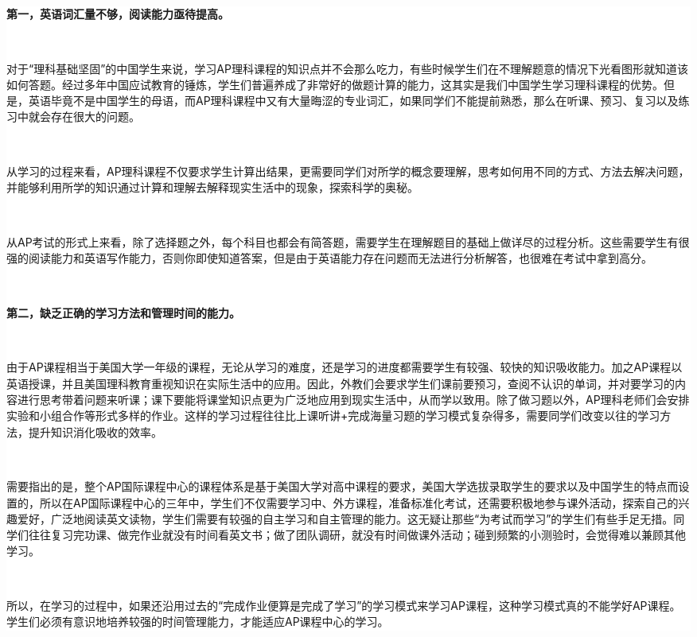 



**第一，英语词汇量不够，阅读能力亟待提高。**




 




对于“理科基础坚固”的中国学生来说，学习AP理科课程的知识点并不会那么吃力，有些时候学生们在不理解题意的情况下光看图形就知道该如何答题。经过多年中国应试教育的锤炼，学生们普遍养成了非常好的做题计算的能力，这其实是我们中国学生学习理科课程的优势。但是，英语毕竟不是中国学生的母语，而AP理科课程中又有大量晦涩的专业词汇，如果同学们不能提前熟悉，那么在听课、预习、复习以及练习中就会存在很大的问题。




 




从学习的过程来看，AP理科课程不仅要求学生计算出结果，更需要同学们对所学的概念要理解，思考如何用不同的方式、方法去解决问题，并能够利用所学的知识通过计算和理解去解释现实生活中的现象，探索科学的奥秘。




 




从AP考试的形式上来看，除了选择题之外，每个科目也都会有简答题，需要学生在理解题目的基础上做详尽的过程分析。这些需要学生有很强的阅读能力和英语写作能力，否则你即使知道答案，但是由于英语能力存在问题而无法进行分析解答，也很难在考试中拿到高分。




 




**第二，缺乏正确的学习方法和管理时间的能力。**




 




由于AP课程相当于美国大学一年级的课程，无论从学习的难度，还是学习的进度都需要学生有较强、较快的知识吸收能力。加之AP课程以英语授课，并且美国理科教育重视知识在实际生活中的应用。因此，外教们会要求学生们课前要预习，查阅不认识的单词，并对要学习的内容进行思考带着问题来听课；课下要能将课堂知识点更为广泛地应用到现实生活中，从而学以致用。除了做习题以外，AP理科老师们会安排实验和小组合作等形式多样的作业。这样的学习过程往往比上课听讲+完成海量习题的学习模式复杂得多，需要同学们改变以往的学习方法，提升知识消化吸收的效率。




 




需要指出的是，整个AP国际课程中心的课程体系是基于美国大学对高中课程的要求，美国大学选拔录取学生的要求以及中国学生的特点而设置的，所以在AP国际课程中心的三年中，学生们不仅需要学习中、外方课程，准备标准化考试，还需要积极地参与课外活动，探索自己的兴趣爱好，广泛地阅读英文读物，学生们需要有较强的自主学习和自主管理的能力。这无疑让那些“为考试而学习”的学生们有些手足无措。同学们往往复习完功课、做完作业就没有时间看英文书；做了团队调研，就没有时间做课外活动；碰到频繁的小测验时，会觉得难以兼顾其他学习。




 




所以，在学习的过程中，如果还沿用过去的“完成作业便算是完成了学习”的学习模式来学习AP课程，这种学习模式真的不能学好AP课程。学生们必须有意识地培养较强的时间管理能力，才能适应AP课程中心的学习。
